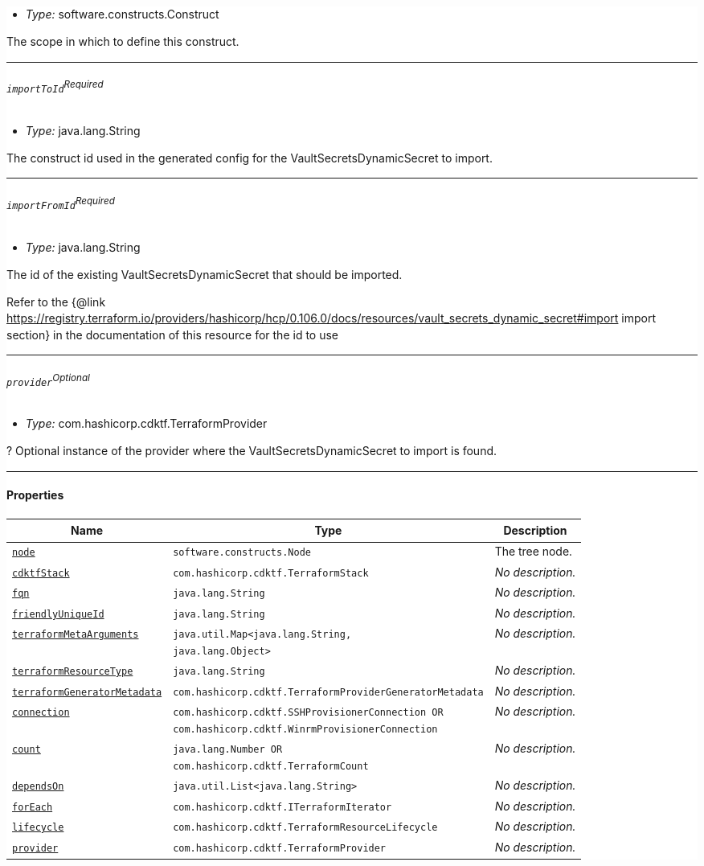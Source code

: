 - *Type:* software.constructs.Construct

The scope in which to define this construct.

---

###### `importToId`<sup>Required</sup> <a name="importToId" id="@cdktf/provider-hcp.vaultSecretsDynamicSecret.VaultSecretsDynamicSecret.generateConfigForImport.parameter.importToId"></a>

- *Type:* java.lang.String

The construct id used in the generated config for the VaultSecretsDynamicSecret to import.

---

###### `importFromId`<sup>Required</sup> <a name="importFromId" id="@cdktf/provider-hcp.vaultSecretsDynamicSecret.VaultSecretsDynamicSecret.generateConfigForImport.parameter.importFromId"></a>

- *Type:* java.lang.String

The id of the existing VaultSecretsDynamicSecret that should be imported.

Refer to the {@link https://registry.terraform.io/providers/hashicorp/hcp/0.106.0/docs/resources/vault_secrets_dynamic_secret#import import section} in the documentation of this resource for the id to use

---

###### `provider`<sup>Optional</sup> <a name="provider" id="@cdktf/provider-hcp.vaultSecretsDynamicSecret.VaultSecretsDynamicSecret.generateConfigForImport.parameter.provider"></a>

- *Type:* com.hashicorp.cdktf.TerraformProvider

? Optional instance of the provider where the VaultSecretsDynamicSecret to import is found.

---

#### Properties <a name="Properties" id="Properties"></a>

| **Name** | **Type** | **Description** |
| --- | --- | --- |
| <code><a href="#@cdktf/provider-hcp.vaultSecretsDynamicSecret.VaultSecretsDynamicSecret.property.node">node</a></code> | <code>software.constructs.Node</code> | The tree node. |
| <code><a href="#@cdktf/provider-hcp.vaultSecretsDynamicSecret.VaultSecretsDynamicSecret.property.cdktfStack">cdktfStack</a></code> | <code>com.hashicorp.cdktf.TerraformStack</code> | *No description.* |
| <code><a href="#@cdktf/provider-hcp.vaultSecretsDynamicSecret.VaultSecretsDynamicSecret.property.fqn">fqn</a></code> | <code>java.lang.String</code> | *No description.* |
| <code><a href="#@cdktf/provider-hcp.vaultSecretsDynamicSecret.VaultSecretsDynamicSecret.property.friendlyUniqueId">friendlyUniqueId</a></code> | <code>java.lang.String</code> | *No description.* |
| <code><a href="#@cdktf/provider-hcp.vaultSecretsDynamicSecret.VaultSecretsDynamicSecret.property.terraformMetaArguments">terraformMetaArguments</a></code> | <code>java.util.Map<java.lang.String, java.lang.Object></code> | *No description.* |
| <code><a href="#@cdktf/provider-hcp.vaultSecretsDynamicSecret.VaultSecretsDynamicSecret.property.terraformResourceType">terraformResourceType</a></code> | <code>java.lang.String</code> | *No description.* |
| <code><a href="#@cdktf/provider-hcp.vaultSecretsDynamicSecret.VaultSecretsDynamicSecret.property.terraformGeneratorMetadata">terraformGeneratorMetadata</a></code> | <code>com.hashicorp.cdktf.TerraformProviderGeneratorMetadata</code> | *No description.* |
| <code><a href="#@cdktf/provider-hcp.vaultSecretsDynamicSecret.VaultSecretsDynamicSecret.property.connection">connection</a></code> | <code>com.hashicorp.cdktf.SSHProvisionerConnection OR com.hashicorp.cdktf.WinrmProvisionerConnection</code> | *No description.* |
| <code><a href="#@cdktf/provider-hcp.vaultSecretsDynamicSecret.VaultSecretsDynamicSecret.property.count">count</a></code> | <code>java.lang.Number OR com.hashicorp.cdktf.TerraformCount</code> | *No description.* |
| <code><a href="#@cdktf/provider-hcp.vaultSecretsDynamicSecret.VaultSecretsDynamicSecret.property.dependsOn">dependsOn</a></code> | <code>java.util.List<java.lang.String></code> | *No description.* |
| <code><a href="#@cdktf/provider-hcp.vaultSecretsDynamicSecret.VaultSecretsDynamicSecret.property.forEach">forEach</a></code> | <code>com.hashicorp.cdktf.ITerraformIterator</code> | *No description.* |
| <code><a href="#@cdktf/provider-hcp.vaultSecretsDynamicSecret.VaultSecretsDynamicSecret.property.lifecycle">lifecycle</a></code> | <code>com.hashicorp.cdktf.TerraformResourceLifecycle</code> | *No description.* |
| <code><a href="#@cdktf/provider-hcp.vaultSecretsDynamicSecret.VaultSecretsDynamicSecret.property.provider">provider</a></code> | <code>com.hashicorp.cdktf.TerraformProvider</code> | *No description.* |